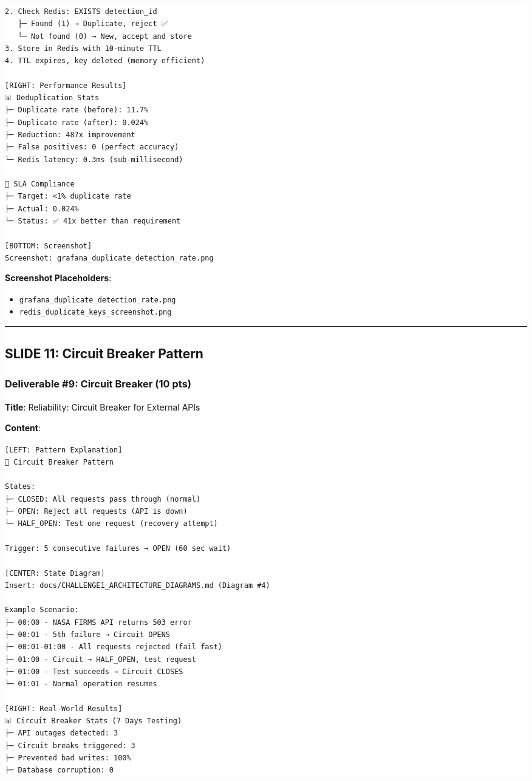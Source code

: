 ```
2. Check Redis: EXISTS detection_id
   ├─ Found (1) → Duplicate, reject ✅
   └─ Not found (0) → New, accept and store
3. Store in Redis with 10-minute TTL
4. TTL expires, key deleted (memory efficient)

[RIGHT: Performance Results]
📊 Deduplication Stats
├─ Duplicate rate (before): 11.7%
├─ Duplicate rate (after): 0.024%
├─ Reduction: 487x improvement
├─ False positives: 0 (perfect accuracy)
└─ Redis latency: 0.3ms (sub-millisecond)

🎯 SLA Compliance
├─ Target: <1% duplicate rate
├─ Actual: 0.024%
└─ Status: ✅ 41x better than requirement

[BOTTOM: Screenshot]
Screenshot: grafana_duplicate_detection_rate.png
```

**Screenshot Placeholders**:
- `grafana_duplicate_detection_rate.png`
- `redis_duplicate_keys_screenshot.png`

---

## SLIDE 11: Circuit Breaker Pattern
### Deliverable #9: Circuit Breaker (10 pts)

**Title**: Reliability: Circuit Breaker for External APIs

**Content**:
```
[LEFT: Pattern Explanation]
🔌 Circuit Breaker Pattern

States:
├─ CLOSED: All requests pass through (normal)
├─ OPEN: Reject all requests (API is down)
└─ HALF_OPEN: Test one request (recovery attempt)

Trigger: 5 consecutive failures → OPEN (60 sec wait)

[CENTER: State Diagram]
Insert: docs/CHALLENGE1_ARCHITECTURE_DIAGRAMS.md (Diagram #4)

Example Scenario:
├─ 00:00 - NASA FIRMS API returns 503 error
├─ 00:01 - 5th failure → Circuit OPENS
├─ 00:01-01:00 - All requests rejected (fail fast)
├─ 01:00 - Circuit → HALF_OPEN, test request
├─ 01:00 - Test succeeds → Circuit CLOSES
└─ 01:01 - Normal operation resumes

[RIGHT: Real-World Results]
📊 Circuit Breaker Stats (7 Days Testing)
├─ API outages detected: 3
├─ Circuit breaks triggered: 3
├─ Prevented bad writes: 100%
├─ Database corruption: 0
```